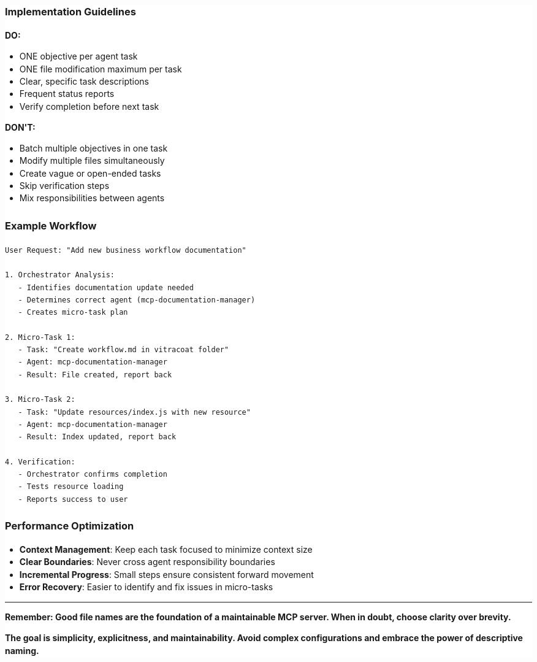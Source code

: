 ### Implementation Guidelines

**DO:**
- ONE objective per agent task
- ONE file modification maximum per task
- Clear, specific task descriptions
- Frequent status reports
- Verify completion before next task

**DON'T:**
- Batch multiple objectives in one task
- Modify multiple files simultaneously
- Create vague or open-ended tasks
- Skip verification steps
- Mix responsibilities between agents

### Example Workflow

```
User Request: "Add new business workflow documentation"

1. Orchestrator Analysis:
   - Identifies documentation update needed
   - Determines correct agent (mcp-documentation-manager)
   - Creates micro-task plan

2. Micro-Task 1:
   - Task: "Create workflow.md in vitracoat folder"
   - Agent: mcp-documentation-manager
   - Result: File created, report back

3. Micro-Task 2:
   - Task: "Update resources/index.js with new resource"
   - Agent: mcp-documentation-manager
   - Result: Index updated, report back

4. Verification:
   - Orchestrator confirms completion
   - Tests resource loading
   - Reports success to user
```

### Performance Optimization

- **Context Management**: Keep each task focused to minimize context size
- **Clear Boundaries**: Never cross agent responsibility boundaries
- **Incremental Progress**: Small steps ensure consistent forward movement
- **Error Recovery**: Easier to identify and fix issues in micro-tasks

---

**Remember: Good file names are the foundation of a maintainable MCP server. When in doubt, choose clarity over brevity.**

**The goal is simplicity, explicitness, and maintainability. Avoid complex configurations and embrace the power of descriptive naming.**

